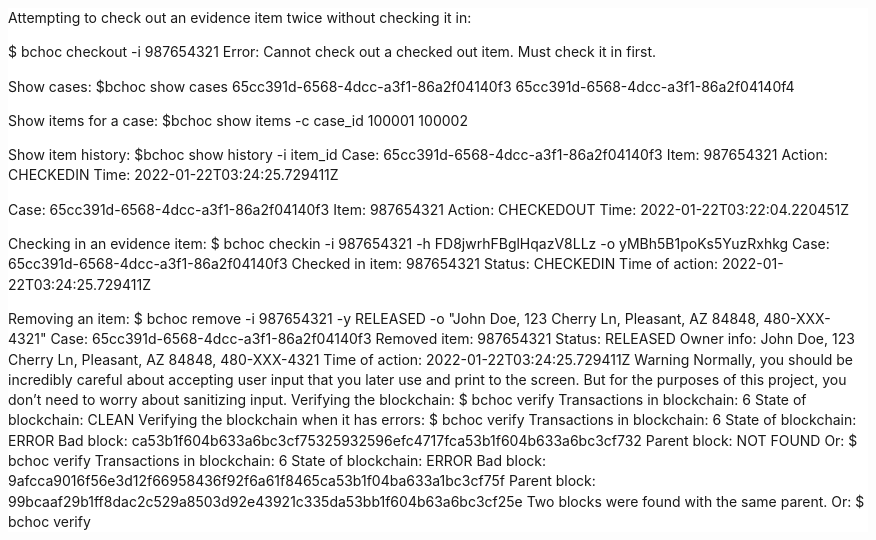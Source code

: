 Attempting to check out an evidence item twice without checking it in:

$ bchoc checkout -i 987654321
Error: Cannot check out a checked out item. Must check it in first.
	
Show cases:
$bchoc show cases
65cc391d-6568-4dcc-a3f1-86a2f04140f3
65cc391d-6568-4dcc-a3f1-86a2f04140f4
	

Show items for a case:
$bchoc show items -c case_id
100001
100002
	

Show item history:
$bchoc show history -i item_id
Case: 65cc391d-6568-4dcc-a3f1-86a2f04140f3
Item: 987654321
Action: CHECKEDIN
Time: 2022-01-22T03:24:25.729411Z


Case: 65cc391d-6568-4dcc-a3f1-86a2f04140f3
Item: 987654321
Action: CHECKEDOUT
Time: 2022-01-22T03:22:04.220451Z
	

Checking in an evidence item:
$ bchoc checkin -i 987654321 -h FD8jwrhFBglHqazV8LLz -o yMBh5B1poKs5YuzRxhkg
Case: 65cc391d-6568-4dcc-a3f1-86a2f04140f3
Checked in item: 987654321
  Status: CHECKEDIN
 Time of action: 2022-01-22T03:24:25.729411Z
	

Removing an item:
$ bchoc remove -i 987654321 -y RELEASED -o "John Doe, 123 Cherry Ln, Pleasant, AZ 84848, 480-XXX-4321"
Case: 65cc391d-6568-4dcc-a3f1-86a2f04140f3
Removed item: 987654321
 Status: RELEASED
 Owner info: John Doe, 123 Cherry Ln, Pleasant, AZ 84848, 480-XXX-4321
 Time of action: 2022-01-22T03:24:25.729411Z
	Warning
Normally, you should be incredibly careful about accepting user input that you later use and print to the screen. But for the purposes of this project, you don’t need to worry about sanitizing input.
Verifying the blockchain:
$ bchoc verify
Transactions in blockchain: 6
State of blockchain: CLEAN
	Verifying the blockchain when it has errors:
$ bchoc verify
Transactions in blockchain: 6
State of blockchain: ERROR
Bad block: ca53b1f604b633a6bc3cf75325932596efc4717fca53b1f604b633a6bc3cf732
Parent block: NOT FOUND
	Or:
$ bchoc verify
Transactions in blockchain: 6
State of blockchain: ERROR
Bad block: 9afcca9016f56e3d12f66958436f92f6a61f8465ca53b1f04ba633a1bc3cf75f
Parent block: 99bcaaf29b1ff8dac2c529a8503d92e43921c335da53bb1f604b63a6bc3cf25e
Two blocks were found with the same parent.
	Or:
$ bchoc verify
